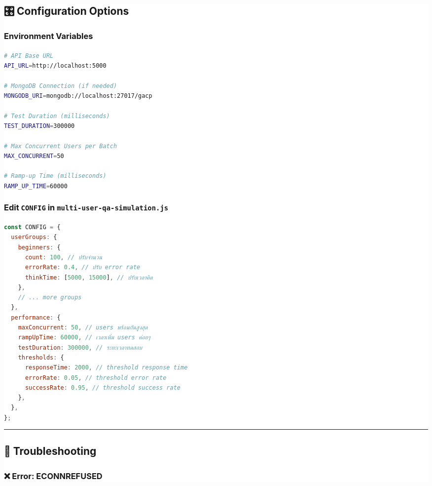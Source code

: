 ## 🎛️ Configuration Options

### Environment Variables

```bash
# API Base URL
API_URL=http://localhost:5000

# MongoDB Connection (if needed)
MONGODB_URI=mongodb://localhost:27017/gacp

# Test Duration (milliseconds)
TEST_DURATION=300000

# Max Concurrent Users per Batch
MAX_CONCURRENT=50

# Ramp-up Time (milliseconds)
RAMP_UP_TIME=60000
```

### Edit `CONFIG` in `multi-user-qa-simulation.js`

```javascript
const CONFIG = {
  userGroups: {
    beginners: {
      count: 100, // ปรับจำนวน
      errorRate: 0.4, // ปรับ error rate
      thinkTime: [5000, 15000], // ปรับเวลาคิด
    },
    // ... more groups
  },
  performance: {
    maxConcurrent: 50, // users พร้อมกันสูงสุด
    rampUpTime: 60000, // เวลาเพิ่ม users ค่อยๆ
    testDuration: 300000, // ระยะเวลาทดสอบ
    thresholds: {
      responseTime: 2000, // threshold response time
      errorRate: 0.05, // threshold error rate
      successRate: 0.95, // threshold success rate
    },
  },
};
```

---

## 🐛 Troubleshooting

### ❌ Error: ECONNREFUSED

